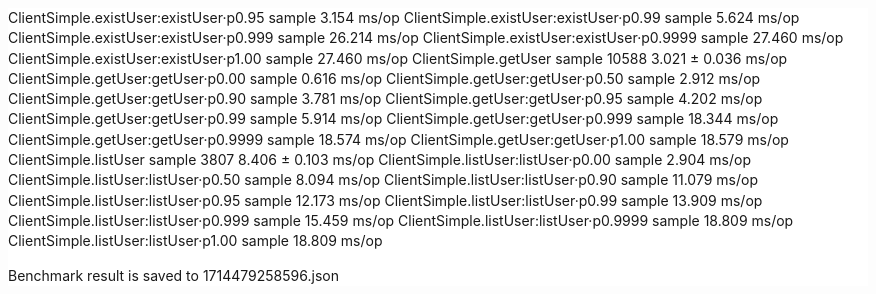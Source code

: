 ClientSimple.existUser:existUser·p0.95      sample          3.154           ms/op
ClientSimple.existUser:existUser·p0.99      sample          5.624           ms/op
ClientSimple.existUser:existUser·p0.999     sample         26.214           ms/op
ClientSimple.existUser:existUser·p0.9999    sample         27.460           ms/op
ClientSimple.existUser:existUser·p1.00      sample         27.460           ms/op
ClientSimple.getUser                        sample  10588   3.021 ± 0.036   ms/op
ClientSimple.getUser:getUser·p0.00          sample          0.616           ms/op
ClientSimple.getUser:getUser·p0.50          sample          2.912           ms/op
ClientSimple.getUser:getUser·p0.90          sample          3.781           ms/op
ClientSimple.getUser:getUser·p0.95          sample          4.202           ms/op
ClientSimple.getUser:getUser·p0.99          sample          5.914           ms/op
ClientSimple.getUser:getUser·p0.999         sample         18.344           ms/op
ClientSimple.getUser:getUser·p0.9999        sample         18.574           ms/op
ClientSimple.getUser:getUser·p1.00          sample         18.579           ms/op
ClientSimple.listUser                       sample   3807   8.406 ± 0.103   ms/op
ClientSimple.listUser:listUser·p0.00        sample          2.904           ms/op
ClientSimple.listUser:listUser·p0.50        sample          8.094           ms/op
ClientSimple.listUser:listUser·p0.90        sample         11.079           ms/op
ClientSimple.listUser:listUser·p0.95        sample         12.173           ms/op
ClientSimple.listUser:listUser·p0.99        sample         13.909           ms/op
ClientSimple.listUser:listUser·p0.999       sample         15.459           ms/op
ClientSimple.listUser:listUser·p0.9999      sample         18.809           ms/op
ClientSimple.listUser:listUser·p1.00        sample         18.809           ms/op

Benchmark result is saved to 1714479258596.json
